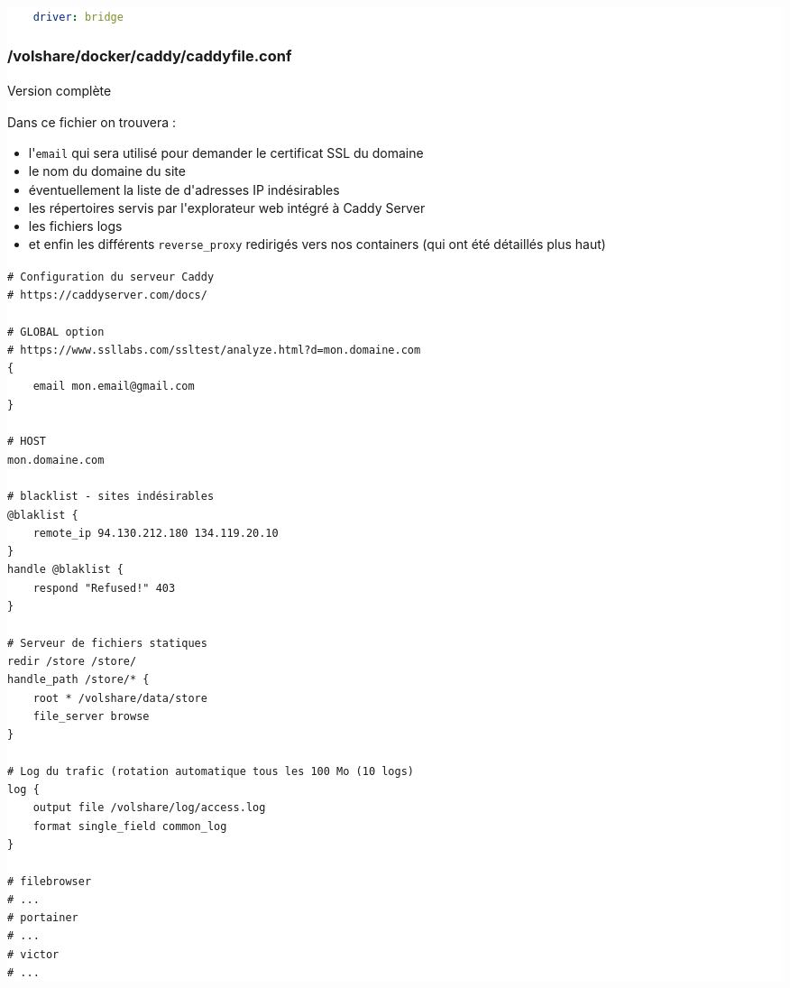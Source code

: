```yaml
    driver: bridge

```

### /volshare/docker/caddy/caddyfile.conf

Version complète

Dans ce fichier on trouvera :
- l'`email` qui sera utilisé pour demander le certificat SSL du domaine
- le nom du domaine du site
- éventuellement la liste de d'adresses IP indésirables
- les répertoires servis par l'explorateur web intégré à Caddy Server
- les fichiers logs 
- et enfin les différents `reverse_proxy` redirigés vers nos containers (qui ont été détaillés plus haut)

```shell
# Configuration du serveur Caddy
# https://caddyserver.com/docs/

# GLOBAL option
# https://www.ssllabs.com/ssltest/analyze.html?d=mon.domaine.com
{
    email mon.email@gmail.com
}

# HOST
mon.domaine.com

# blacklist - sites indésirables
@blaklist {
    remote_ip 94.130.212.180 134.119.20.10
}
handle @blaklist {
    respond "Refused!" 403
}

# Serveur de fichiers statiques
redir /store /store/
handle_path /store/* {
    root * /volshare/data/store
    file_server browse
}

# Log du trafic (rotation automatique tous les 100 Mo (10 logs) 
log {
    output file /volshare/log/access.log
    format single_field common_log
}

# filebrowser
# ...
# portainer
# ...
# victor
# ...

```
